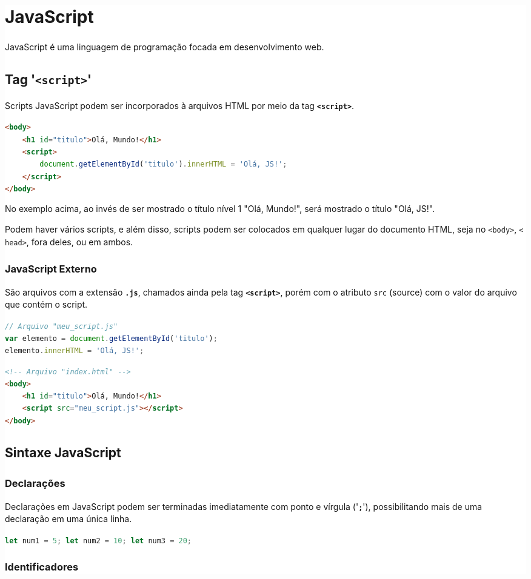 # JavaScript

JavaScript é uma linguagem de programação focada em desenvolvimento web.

## Tag '`<script>`'

Scripts JavaScript podem ser incorporados à arquivos HTML por meio da tag **`<script>`**.

``` html
<body>
    <h1 id="titulo">Olá, Mundo!</h1>
    <script>
        document.getElementById('titulo').innerHTML = 'Olá, JS!';
    </script>
</body>
```

No exemplo acima, ao invés de ser mostrado o título nível 1 "Olá, Mundo!", será mostrado o título "Olá, JS!".

Podem haver vários scripts, e além disso, scripts podem ser colocados em qualquer lugar do documento HTML, seja no `<body>`, `<head>`, fora deles, ou em ambos.

### JavaScript Externo

São arquivos com a extensão **`.js`**, chamados ainda pela tag **`<script>`**, porém com o atributo `src` (source) com o valor do arquivo que contém o script.

``` js
// Arquivo "meu_script.js"
var elemento = document.getElementById('titulo');
elemento.innerHTML = 'Olá, JS!';
```

``` html
<!-- Arquivo "index.html" -->
<body>
    <h1 id="titulo">Olá, Mundo!</h1>
    <script src="meu_script.js"></script>
</body>
```

## Sintaxe JavaScript

### Declarações

Declarações em JavaScript podem ser terminadas imediatamente com ponto e vírgula ('**`;`**'), possibilitando mais de uma declaração em uma única linha.

``` js
let num1 = 5; let num2 = 10; let num3 = 20;
```

### Identificadores
